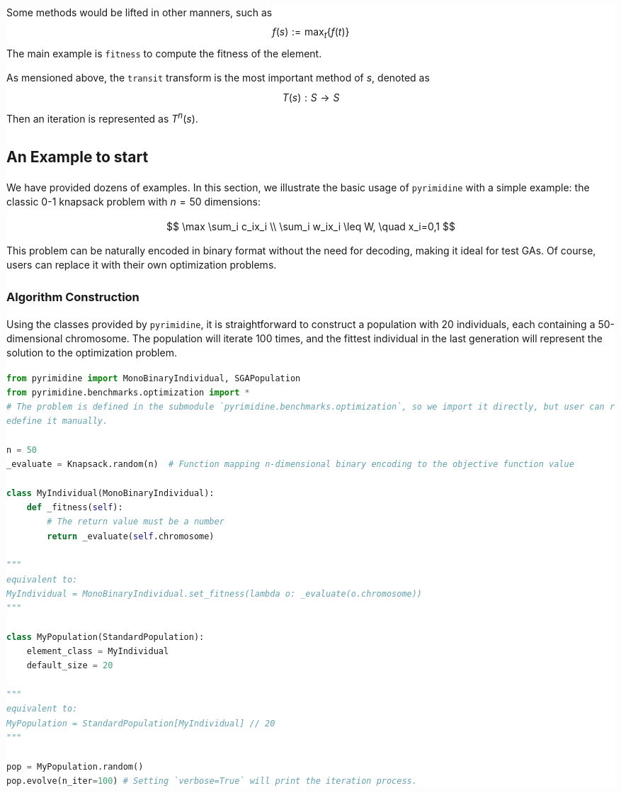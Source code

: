 Some methods would be lifted in other manners, such as
$$
f(s):=\max_t\{f(t)\}
$$
The main example is `fitness` to compute the fitness of the element.

As mensioned above, the `transit` transform is the most important method of $s$, denoted as
$$
T(s):S\to S
$$
Then an iteration is represented as $T^n(s)$.



## An Example to start

We have provided dozens of examples. In this section, we illustrate the basic usage of `pyrimidine` with a simple example: the classic 0-1 knapsack problem with $n=50$ dimensions:

$$
\max \sum_i c_ix_i \\
\sum_i w_ix_i \leq W, \quad x_i=0,1
$$

This problem can be naturally encoded in binary format without the need for decoding, making it ideal for test GAs. Of course, users can replace it with their own optimization problems.

### Algorithm Construction

Using the classes provided by `pyrimidine`, it is straightforward to construct a population with 20 individuals, each containing a 50-dimensional chromosome. The population will iterate 100 times, and the fittest individual in the last generation will represent the solution to the optimization problem.

```python
from pyrimidine import MonoBinaryIndividual, SGAPopulation
from pyrimidine.benchmarks.optimization import *
# The problem is defined in the submodule `pyrimidine.benchmarks.optimization`, so we import it directly, but user can redefine it manually.

n = 50
_evaluate = Knapsack.random(n)  # Function mapping n-dimensional binary encoding to the objective function value

class MyIndividual(MonoBinaryIndividual):
    def _fitness(self):
        # The return value must be a number
        return _evaluate(self.chromosome)

"""
equivalent to:
MyIndividual = MonoBinaryIndividual.set_fitness(lambda o: _evaluate(o.chromosome))
"""

class MyPopulation(StandardPopulation):
    element_class = MyIndividual
    default_size = 20

"""
equivalent to:
MyPopulation = StandardPopulation[MyIndividual] // 20
"""

pop = MyPopulation.random()
pop.evolve(n_iter=100) # Setting `verbose=True` will print the iteration process.
```
